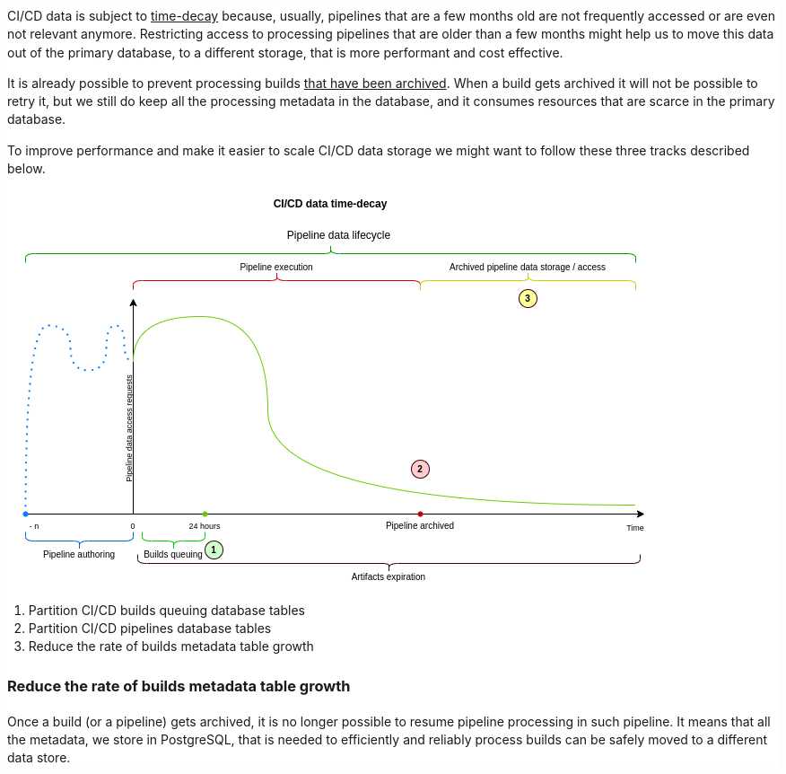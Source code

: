 CI/CD data is subject to
[time-decay](https://handbook.gitlab.com/handbook/company/working-groups/database-scalability/time-decay/)
because, usually, pipelines that are a few months old are not frequently
accessed or are even not relevant anymore. Restricting access to processing
pipelines that are older than a few months might help us to move this data out
of the primary database, to a different storage, that is more performant and
cost effective.

It is already possible to prevent processing builds
[that have been archived](../../../administration/settings/continuous_integration.md#archive-jobs).
When a build gets archived it will not be possible to retry it, but we still do
keep all the processing metadata in the database, and it consumes resources
that are scarce in the primary database.

To improve performance and make it easier to scale CI/CD data storage
we might want to follow these three tracks described below.

![pipeline data time decay](pipeline_data_time_decay.png)



1. Partition CI/CD builds queuing database tables
2. Partition CI/CD pipelines database tables
3. Reduce the rate of builds metadata table growth



### Reduce the rate of builds metadata table growth

Once a build (or a pipeline) gets archived, it is no longer possible to resume
pipeline processing in such pipeline. It means that all the metadata, we store
in PostgreSQL, that is needed to efficiently and reliably process builds can be
safely moved to a different data store.
